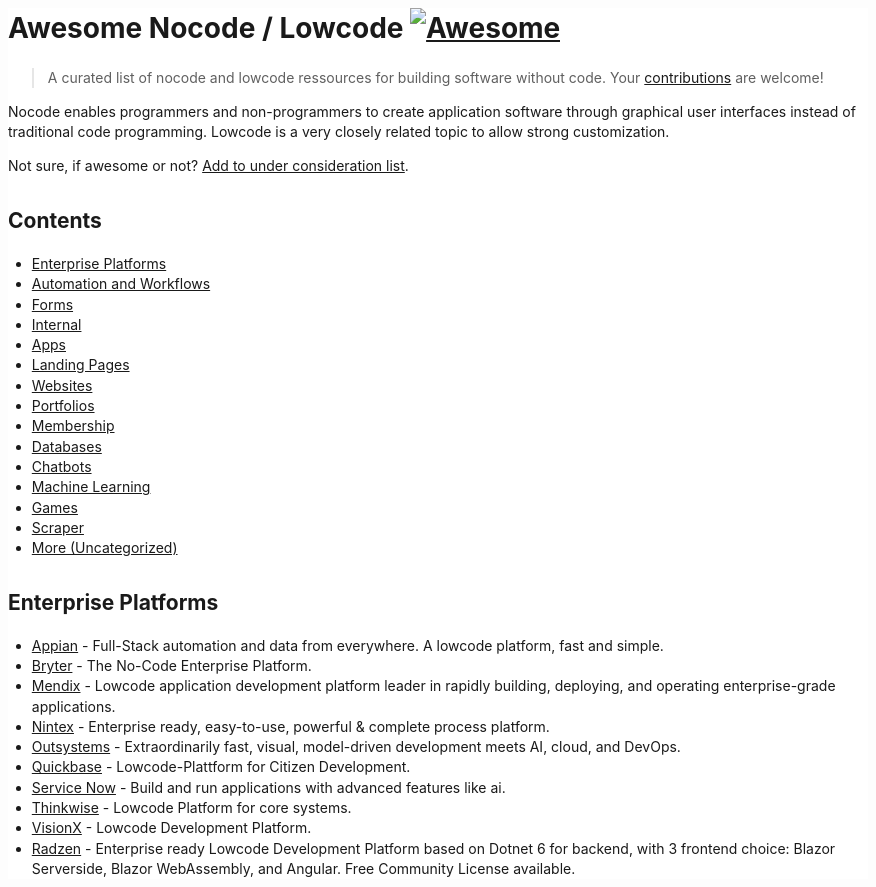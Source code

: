 # Awesome Nocode / Lowcode [![Awesome](https://awesome.re/badge.svg)](https://awesome.re)

> A curated list of nocode and lowcode ressources for building software without code.
> Your [contributions](https://github.com/valentin-vogel/awesome-nocode-lowcode/blob/main/contributing.md) are welcome!

Nocode enables programmers and non-programmers to create application software through graphical user interfaces instead of traditional code programming. Lowcode is a very closely related topic to allow strong customization.

Not sure, if awesome or not? [Add to under consideration list](https://github.com/valentin-vogel/awesome-nocode-lowcode/blob/main/under-consideration.md).

## Contents

- [Enterprise Platforms](#enterprise-platforms)
- [Automation and Workflows](#automation-and-workflows)
- [Forms](#forms)
- [Internal](#internal)
- [Apps](#apps)
- [Landing Pages](#landing-pages)
- [Websites](#websites)
- [Portfolios](#portfolios)
- [Membership](#membership)
- [Databases](#databases)
- [Chatbots](#chatbots)
- [Machine Learning](#machine-learning)
- [Games](#games)
- [Scraper](#scraper)
- [More (Uncategorized)](#more-uncategorized)

## Enterprise Platforms

- [Appian](https://www.appian.com/) - Full-Stack automation and data from everywhere. A lowcode platform, fast and simple.  
- [Bryter](https://bryter.com) - The No-Code Enterprise Platform.
- [Mendix](https://www.mendix.com/) - Lowcode application development platform leader in rapidly building, deploying, and operating enterprise-grade applications.
- [Nintex](https://www.nintex.de/) - Enterprise ready, easy-to-use, powerful & complete process platform.
- [Outsystems](https://www.outsystems.com/) - Extraordinarily fast, visual, model-driven development meets AI, cloud, and DevOps.
- [Quickbase](https://www.quickbase.com/) - Lowcode-Plattform for Citizen Development.
- [Service Now](https://www.servicenow.com/) - Build and run applications with advanced features like ai.
- [Thinkwise](https://www.thinkwisesoftware.com/) - Lowcode Platform for core systems.
- [VisionX](https://visionx.sibvisions.com/) - Lowcode Development Platform.
- [Radzen](https://www.radzen.com/) - Enterprise ready Lowcode Development Platform based on Dotnet 6 for backend, with 3 frontend choice: Blazor Serverside, Blazor WebAssembly, and Angular. Free Community License available.
